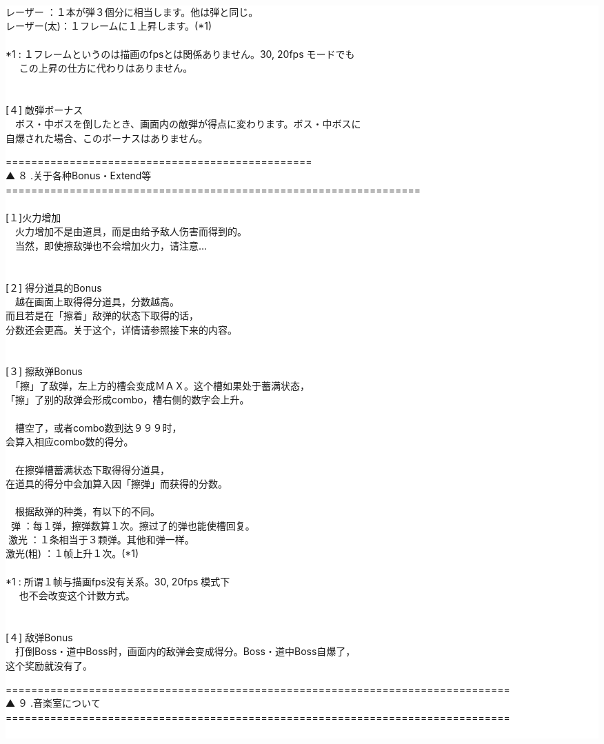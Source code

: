 レーザー    ：１本が弾３個分に相当します。他は弾と同じ。<br>
レーザー(太)：１フレームに１上昇します。(*1)<br>
<br>
*1&#160;: １フレームというのは描画のfpsとは関係ありません。30, 20fps モードでも<br>
&#160;&#160;&#160;&#160;&#160;この上昇の仕方に代わりはありません。<br>
<br>
<br>
[４] 敵弾ボーナス<br>
　ボス・中ボスを倒したとき、画面内の敵弾が得点に変わります。ボス・中ボスに<br>
自爆された場合、このボーナスはありません。
</p>
</div>
</td>
<th style="background:#f9f9f9; border-left:none">
</th>
<td class="zhdef" width="50%" style="padding-left:1em;">
<div class="poem">
<p>================================================<br>
▲  ８ .关于各种Bonus・Extend等                                  <br>
=================================================================<br>
<br>
[１]火力增加<br>
　火力增加不是由道具，而是由给予敌人伤害而得到的。<br>
　当然，即使擦敌弹也不会增加火力，请注意...<br>
<br>
<br>
[２] 得分道具的Bonus<br>
　越在画面上取得得分道具，分数越高。<br>
而且若是在「擦着」敌弹的状态下取得的话，<br>
分数还会更高。关于这个，详情请参照接下来的内容。<br>
<br>
<br>
[３] 擦敌弹Bonus<br>
　「擦」了敌弹，左上方的槽会变成ＭＡＸ。这个槽如果处于蓄满状态，<br>
「擦」了别的敌弹会形成combo，槽右侧的数字会上升。<br>
<br>
　槽空了，或者combo数到达９９９时，<br>
会算入相应combo数的得分。<br>
<br>
　在擦弹槽蓄满状态下取得得分道具，<br>
在道具的得分中会加算入因「擦弹」而获得的分数。<br>
<br>
　根据敌弹的种类，有以下的不同。<br>
&#160;&#160;弹        ：每１弹，擦弹数算１次。擦过了的弹也能使槽回复。<br>
&#160;激光       ：１条相当于３颗弹。其他和弹一样。<br>
激光(粗)    ：１帧上升１次。(*1)<br>
<br>
*1&#160;: 所谓１帧与描画fps没有关系。30, 20fps 模式下<br>
&#160;&#160;&#160;&#160;&#160;也不会改变这个计数方式。<br>
<br>
<br>
[４] 敌弹Bonus<br>
　打倒Boss・道中Boss时，画面内的敌弹会变成得分。Boss・道中Boss自爆了，<br>
这个奖励就没有了。
</p>
</div>
</td></tr>
<tr>
<td class="jadef" width="50%" lang="ja" style="border-right:none; padding-left:1em;">
<div class="poem">
<p>===============================================================================<br>
▲  ９ .音楽室について                                                         <br>
===============================================================================<br>
<br>